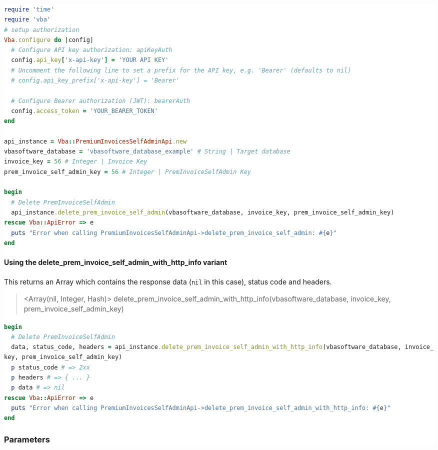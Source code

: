```ruby
require 'time'
require 'vba'
# setup authorization
Vba.configure do |config|
  # Configure API key authorization: apiKeyAuth
  config.api_key['x-api-key'] = 'YOUR API KEY'
  # Uncomment the following line to set a prefix for the API key, e.g. 'Bearer' (defaults to nil)
  # config.api_key_prefix['x-api-key'] = 'Bearer'

  # Configure Bearer authorization (JWT): bearerAuth
  config.access_token = 'YOUR_BEARER_TOKEN'
end

api_instance = Vba::PremiumInvoicesSelfAdminApi.new
vbasoftware_database = 'vbasoftware_database_example' # String | Target database
invoice_key = 56 # Integer | Invoice Key
prem_invoice_self_admin_key = 56 # Integer | PremInvoiceSelfAdmin Key

begin
  # Delete PremInvoiceSelfAdmin
  api_instance.delete_prem_invoice_self_admin(vbasoftware_database, invoice_key, prem_invoice_self_admin_key)
rescue Vba::ApiError => e
  puts "Error when calling PremiumInvoicesSelfAdminApi->delete_prem_invoice_self_admin: #{e}"
end
```

#### Using the delete_prem_invoice_self_admin_with_http_info variant

This returns an Array which contains the response data (`nil` in this case), status code and headers.

> <Array(nil, Integer, Hash)> delete_prem_invoice_self_admin_with_http_info(vbasoftware_database, invoice_key, prem_invoice_self_admin_key)

```ruby
begin
  # Delete PremInvoiceSelfAdmin
  data, status_code, headers = api_instance.delete_prem_invoice_self_admin_with_http_info(vbasoftware_database, invoice_key, prem_invoice_self_admin_key)
  p status_code # => 2xx
  p headers # => { ... }
  p data # => nil
rescue Vba::ApiError => e
  puts "Error when calling PremiumInvoicesSelfAdminApi->delete_prem_invoice_self_admin_with_http_info: #{e}"
end
```

### Parameters
